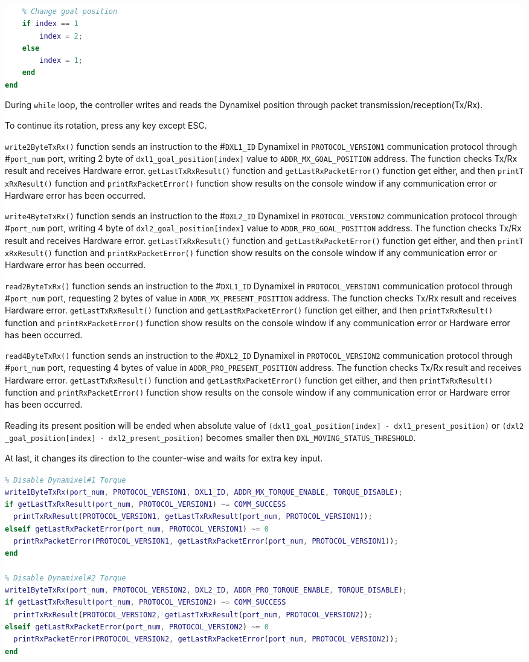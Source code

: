 ``` m
    % Change goal position
    if index == 1
        index = 2;
    else
        index = 1;
    end
end
```

During `while` loop, the controller writes and reads the Dynamixel position through packet transmission/reception(Tx/Rx).

To continue its rotation, press any key except ESC.

`write2ByteTxRx()` function sends an instruction to the #`DXL1_ID` Dynamixel in `PROTOCOL_VERSION1` communication protocol through #`port_num` port, writing 2 byte of `dxl1_goal_position[index]` value to `ADDR_MX_GOAL_POSITION` address. The function checks Tx/Rx result and receives Hardware error.
`getLastTxRxResult()` function and `getLastRxPacketError()` function get either, and then `printTxRxResult()` function and `printRxPacketError()` function show results on the console window if any communication error or Hardware error has been occurred.

`write4ByteTxRx()` function sends an instruction to the #`DXL2_ID` Dynamixel in `PROTOCOL_VERSION2` communication protocol through #`port_num` port, writing 4 byte of `dxl2_goal_position[index]` value to `ADDR_PRO_GOAL_POSITION` address. The function checks Tx/Rx result and receives Hardware error.
`getLastTxRxResult()` function and `getLastRxPacketError()` function get either, and then `printTxRxResult()` function and `printRxPacketError()` function show results on the console window if any communication error or Hardware error has been occurred.

`read2ByteTxRx()` function sends an instruction to the #`DXL1_ID` Dynamixel in `PROTOCOL_VERSION1` communication protocol through #`port_num` port, requesting 2 bytes of value in `ADDR_MX_PRESENT_POSITION` address. The function checks Tx/Rx result and receives Hardware error.
`getLastTxRxResult()` function and `getLastRxPacketError()` function get either, and then `printTxRxResult()` function and `printRxPacketError()` function show results on the console window if any communication error or Hardware error has been occurred.

`read4ByteTxRx()` function sends an instruction to the #`DXL2_ID` Dynamixel in `PROTOCOL_VERSION2` communication protocol through #`port_num` port, requesting 4 bytes of value in `ADDR_PRO_PRESENT_POSITION` address. The function checks Tx/Rx result and receives Hardware error.
`getLastTxRxResult()` function and `getLastRxPacketError()` function get either, and then `printTxRxResult()` function and `printRxPacketError()` function show results on the console window if any communication error or Hardware error has been occurred.

Reading its present position will be ended when absolute value of `(dxl1_goal_position[index] - dxl1_present_position)` or `(dxl2_goal_position[index] - dxl2_present_position)` becomes smaller then `DXL_MOVING_STATUS_THRESHOLD`.

At last, it changes its direction to the counter-wise and waits for extra key input.

``` m
% Disable Dynamixel#1 Torque
write1ByteTxRx(port_num, PROTOCOL_VERSION1, DXL1_ID, ADDR_MX_TORQUE_ENABLE, TORQUE_DISABLE);
if getLastTxRxResult(port_num, PROTOCOL_VERSION1) ~= COMM_SUCCESS
  printTxRxResult(PROTOCOL_VERSION1, getLastTxRxResult(port_num, PROTOCOL_VERSION1));
elseif getLastRxPacketError(port_num, PROTOCOL_VERSION1) ~= 0
  printRxPacketError(PROTOCOL_VERSION1, getLastRxPacketError(port_num, PROTOCOL_VERSION1));
end

% Disable Dynamixel#2 Torque
write1ByteTxRx(port_num, PROTOCOL_VERSION2, DXL2_ID, ADDR_PRO_TORQUE_ENABLE, TORQUE_DISABLE);
if getLastTxRxResult(port_num, PROTOCOL_VERSION2) ~= COMM_SUCCESS
  printTxRxResult(PROTOCOL_VERSION2, getLastTxRxResult(port_num, PROTOCOL_VERSION2));
elseif getLastRxPacketError(port_num, PROTOCOL_VERSION2) ~= 0
  printRxPacketError(PROTOCOL_VERSION2, getLastRxPacketError(port_num, PROTOCOL_VERSION2));
end
```
